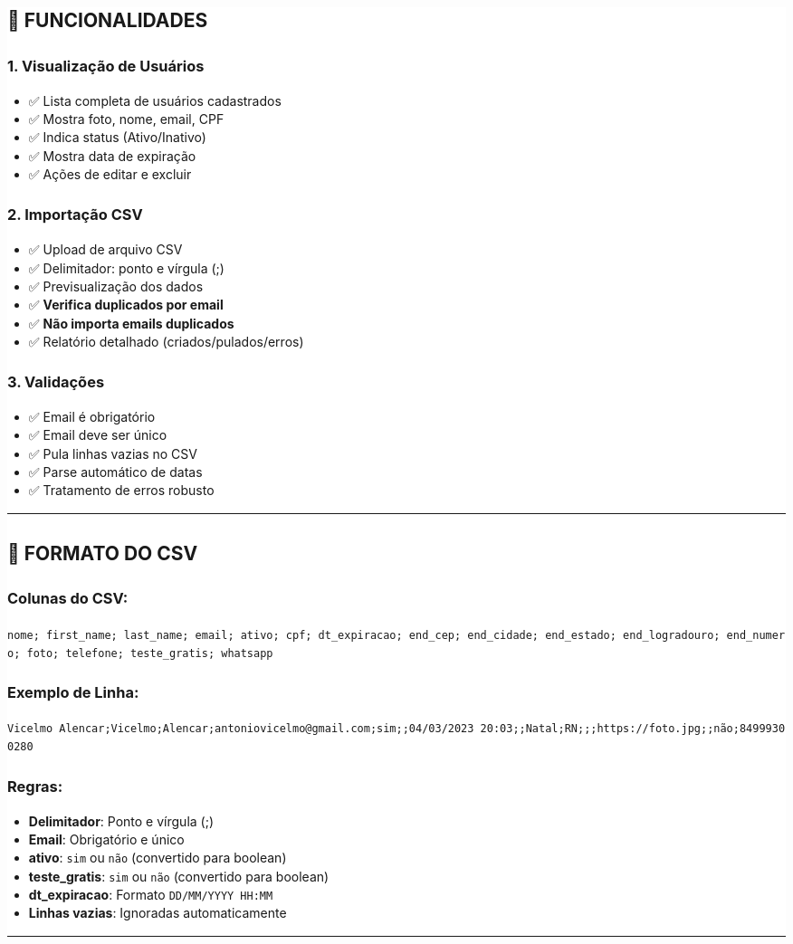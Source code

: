 
## 🎯 FUNCIONALIDADES

### **1. Visualização de Usuários**
- ✅ Lista completa de usuários cadastrados
- ✅ Mostra foto, nome, email, CPF
- ✅ Indica status (Ativo/Inativo)
- ✅ Mostra data de expiração
- ✅ Ações de editar e excluir

### **2. Importação CSV**
- ✅ Upload de arquivo CSV
- ✅ Delimitador: ponto e vírgula (;)
- ✅ Previsualização dos dados
- ✅ **Verifica duplicados por email**
- ✅ **Não importa emails duplicados**
- ✅ Relatório detalhado (criados/pulados/erros)

### **3. Validações**
- ✅ Email é obrigatório
- ✅ Email deve ser único
- ✅ Pula linhas vazias no CSV
- ✅ Parse automático de datas
- ✅ Tratamento de erros robusto

---

## 📄 FORMATO DO CSV

### **Colunas do CSV:**
```
nome; first_name; last_name; email; ativo; cpf; dt_expiracao; end_cep; end_cidade; end_estado; end_logradouro; end_numero; foto; telefone; teste_gratis; whatsapp
```

### **Exemplo de Linha:**
```
Vicelmo Alencar;Vicelmo;Alencar;antoniovicelmo@gmail.com;sim;;04/03/2023 20:03;;Natal;RN;;;https://foto.jpg;;não;84999300280
```

### **Regras:**
- **Delimitador**: Ponto e vírgula (;)
- **Email**: Obrigatório e único
- **ativo**: `sim` ou `não` (convertido para boolean)
- **teste_gratis**: `sim` ou `não` (convertido para boolean)
- **dt_expiracao**: Formato `DD/MM/YYYY HH:MM`
- **Linhas vazias**: Ignoradas automaticamente

---
